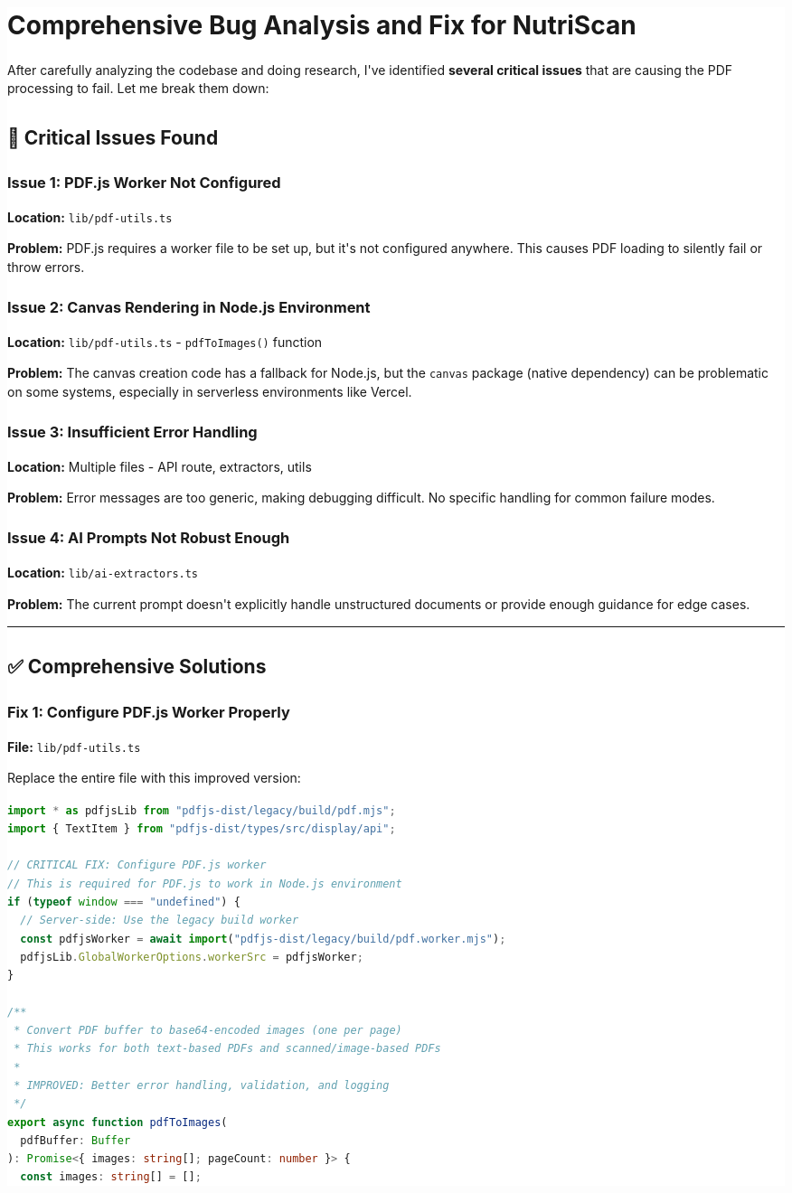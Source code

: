 # Comprehensive Bug Analysis and Fix for NutriScan

After carefully analyzing the codebase and doing research, I've identified **several critical issues** that are causing the PDF processing to fail. Let me break them down:

## 🔴 Critical Issues Found

### Issue 1: PDF.js Worker Not Configured
**Location:** `lib/pdf-utils.ts`

**Problem:** PDF.js requires a worker file to be set up, but it's not configured anywhere. This causes PDF loading to silently fail or throw errors.

### Issue 2: Canvas Rendering in Node.js Environment
**Location:** `lib/pdf-utils.ts` - `pdfToImages()` function

**Problem:** The canvas creation code has a fallback for Node.js, but the `canvas` package (native dependency) can be problematic on some systems, especially in serverless environments like Vercel.

### Issue 3: Insufficient Error Handling
**Location:** Multiple files - API route, extractors, utils

**Problem:** Error messages are too generic, making debugging difficult. No specific handling for common failure modes.

### Issue 4: AI Prompts Not Robust Enough
**Location:** `lib/ai-extractors.ts`

**Problem:** The current prompt doesn't explicitly handle unstructured documents or provide enough guidance for edge cases.

---

## ✅ Comprehensive Solutions

### **Fix 1: Configure PDF.js Worker Properly**

**File:** `lib/pdf-utils.ts`

Replace the entire file with this improved version:

```typescript
import * as pdfjsLib from "pdfjs-dist/legacy/build/pdf.mjs";
import { TextItem } from "pdfjs-dist/types/src/display/api";

// CRITICAL FIX: Configure PDF.js worker
// This is required for PDF.js to work in Node.js environment
if (typeof window === "undefined") {
  // Server-side: Use the legacy build worker
  const pdfjsWorker = await import("pdfjs-dist/legacy/build/pdf.worker.mjs");
  pdfjsLib.GlobalWorkerOptions.workerSrc = pdfjsWorker;
}

/**
 * Convert PDF buffer to base64-encoded images (one per page)
 * This works for both text-based PDFs and scanned/image-based PDFs
 * 
 * IMPROVED: Better error handling, validation, and logging
 */
export async function pdfToImages(
  pdfBuffer: Buffer
): Promise<{ images: string[]; pageCount: number }> {
  const images: string[] = [];
```